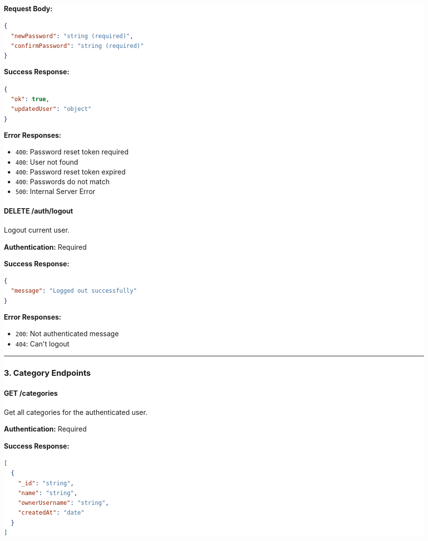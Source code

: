 **Request Body:**
```json
{
  "newPassword": "string (required)",
  "confirmPassword": "string (required)"
}
```

**Success Response:**
```json
{
  "ok": true,
  "updatedUser": "object"
}
```

**Error Responses:**
- `400`: Password reset token required
- `400`: User not found
- `400`: Password reset token expired
- `400`: Passwords do not match
- `500`: Internal Server Error

#### DELETE /auth/logout
Logout current user.

**Authentication:** Required

**Success Response:**
```json
{
  "message": "Logged out successfully"
}
```

**Error Responses:**
- `200`: Not authenticated message
- `404`: Can't logout

---

### 3. Category Endpoints

#### GET /categories
Get all categories for the authenticated user.

**Authentication:** Required

**Success Response:**
```json
[
  {
    "_id": "string",
    "name": "string",
    "ownerUsername": "string",
    "createdAt": "date"
  }
]
```
